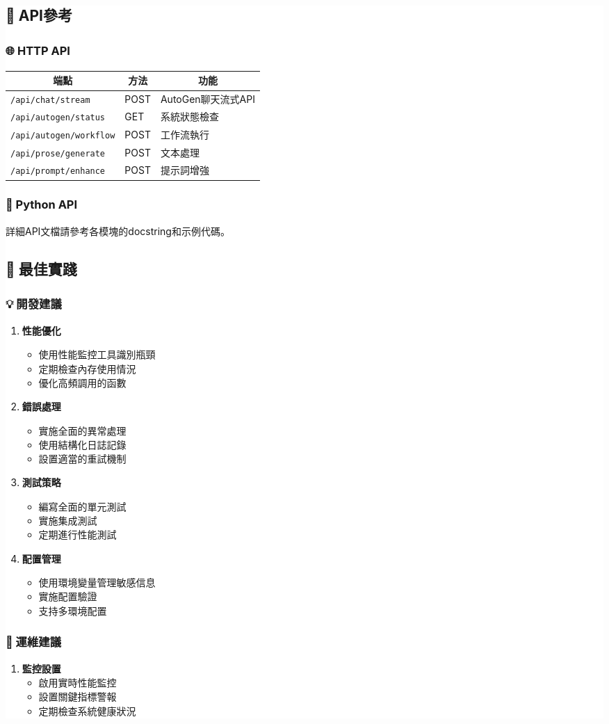 ```bash
```

## 🔗 API參考

### 🌐 HTTP API

| 端點 | 方法 | 功能 |
|------|------|------|
| `/api/chat/stream` | POST | AutoGen聊天流式API |
| `/api/autogen/status` | GET | 系統狀態檢查 |
| `/api/autogen/workflow` | POST | 工作流執行 |
| `/api/prose/generate` | POST | 文本處理 |
| `/api/prompt/enhance` | POST | 提示詞增強 |

### 📝 Python API

詳細API文檔請參考各模塊的docstring和示例代碼。

## 🎯 最佳實踐

### 💡 開發建議

1. **性能優化**
   - 使用性能監控工具識別瓶頸
   - 定期檢查內存使用情況
   - 優化高頻調用的函數

2. **錯誤處理**
   - 實施全面的異常處理
   - 使用結構化日誌記錄
   - 設置適當的重試機制

3. **測試策略**
   - 編寫全面的單元測試
   - 實施集成測試
   - 定期進行性能測試

4. **配置管理**
   - 使用環境變量管理敏感信息
   - 實施配置驗證
   - 支持多環境配置

### 🔧 運維建議

1. **監控設置**
   - 啟用實時性能監控
   - 設置關鍵指標警報
   - 定期檢查系統健康狀況
